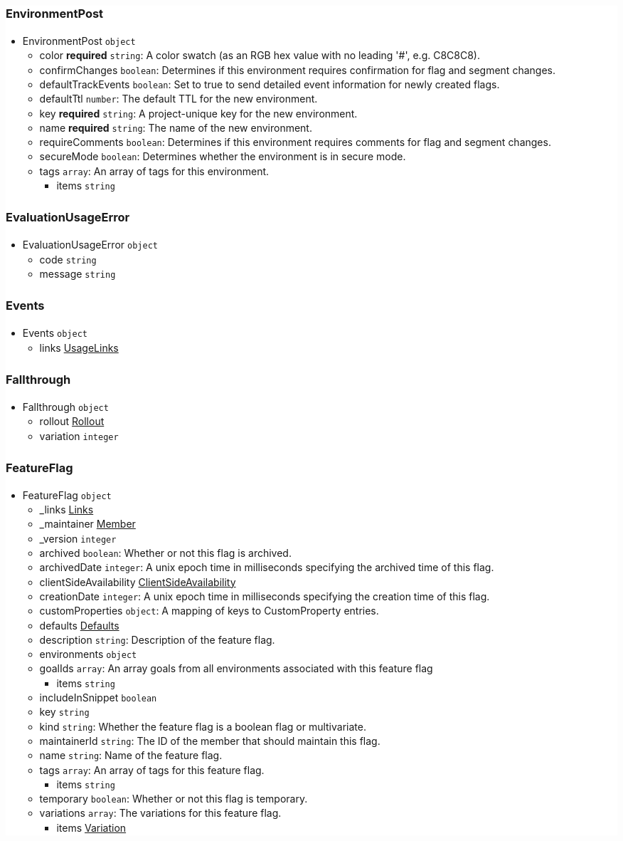 ### EnvironmentPost
* EnvironmentPost `object`
  * color **required** `string`: A color swatch (as an RGB hex value with no leading '#', e.g. C8C8C8).
  * confirmChanges `boolean`: Determines if this environment requires confirmation for flag and segment changes.
  * defaultTrackEvents `boolean`: Set to true to send detailed event information for newly created flags.
  * defaultTtl `number`: The default TTL for the new environment.
  * key **required** `string`: A project-unique key for the new environment.
  * name **required** `string`: The name of the new environment.
  * requireComments `boolean`: Determines if this environment requires comments for flag and segment changes.
  * secureMode `boolean`: Determines whether the environment is in secure mode.
  * tags `array`: An array of tags for this environment.
    * items `string`

### EvaluationUsageError
* EvaluationUsageError `object`
  * code `string`
  * message `string`

### Events
* Events `object`
  * links [UsageLinks](#usagelinks)

### Fallthrough
* Fallthrough `object`
  * rollout [Rollout](#rollout)
  * variation `integer`

### FeatureFlag
* FeatureFlag `object`
  * _links [Links](#links)
  * _maintainer [Member](#member)
  * _version `integer`
  * archived `boolean`: Whether or not this flag is archived.
  * archivedDate `integer`: A unix epoch time in milliseconds specifying the archived time of this flag.
  * clientSideAvailability [ClientSideAvailability](#clientsideavailability)
  * creationDate `integer`: A unix epoch time in milliseconds specifying the creation time of this flag.
  * customProperties `object`: A mapping of keys to CustomProperty entries.
  * defaults [Defaults](#defaults)
  * description `string`: Description of the feature flag.
  * environments `object`
  * goalIds `array`: An array goals from all environments associated with this feature flag
    * items `string`
  * includeInSnippet `boolean`
  * key `string`
  * kind `string`: Whether the feature flag is a boolean flag or multivariate.
  * maintainerId `string`: The ID of the member that should maintain this flag.
  * name `string`: Name of the feature flag.
  * tags `array`: An array of tags for this feature flag.
    * items `string`
  * temporary `boolean`: Whether or not this flag is temporary.
  * variations `array`: The variations for this feature flag.
    * items [Variation](#variation)
